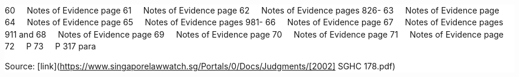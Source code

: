 60     Notes of Evidence page
61     Notes of Evidence page
62     Notes of Evidence pages 826-
63     Notes of Evidence page
64     Notes of Evidence page
65     Notes of Evidence pages 981-
66     Notes of Evidence page
67     Notes of Evidence pages 911 and
68     Notes of Evidence page
69     Notes of Evidence page
70     Notes of Evidence page
71     Notes of Evidence page
72     P
73     P 317 para



Source: [link](https://www.singaporelawwatch.sg/Portals/0/Docs/Judgments/[2002] SGHC 178.pdf)
